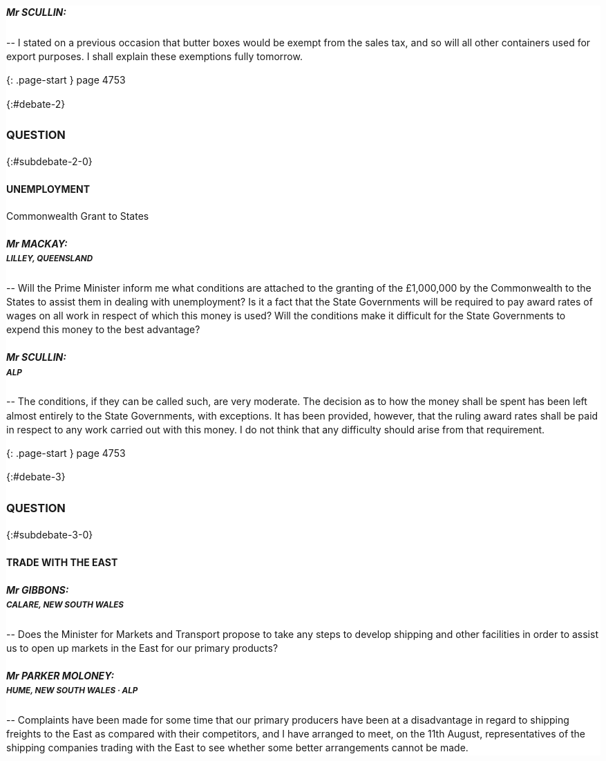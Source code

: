 ##### Mr SCULLIN:

-- I stated on a previous occasion that butter boxes would be exempt from the sales tax, and so will all other containers used for export purposes. I shall explain these exemptions fully tomorrow. 

{: .page-start }
page 4753

{:#debate-2}
### QUESTION

{:#subdebate-2-0}
#### UNEMPLOYMENT

Commonwealth Grant to States

##### Mr MACKAY:<br><small class="text-muted">LILLEY, QUEENSLAND</small>

-- Will the Prime Minister inform me what conditions are attached to the granting of the £1,000,000 by the Commonwealth to the States to assist them in dealing with unemployment? Is it a fact that the State Governments will be required to pay award rates of wages on all work in respect of which this money is used? Will the conditions make it difficult for the State Governments to expend this money to the best advantage? 

##### Mr SCULLIN:<br><small class="text-muted">ALP</small>

-- The conditions, if they can be called such, are very moderate. The decision as to how the money shall be spent has been left almost entirely to the State Governments, with exceptions. It has been provided, however, that the ruling award rates shall be paid in respect to any work carried out with this money. I do not think that any difficulty should arise from that requirement. 

{: .page-start }
page 4753

{:#debate-3}
### QUESTION

{:#subdebate-3-0}
#### TRADE WITH THE EAST

##### Mr GIBBONS:<br><small class="text-muted">CALARE, NEW SOUTH WALES</small>

-- Does the Minister for Markets and Transport propose to take any steps to develop shipping and other facilities in order to assist us to open up markets in the East for our primary products? 

##### Mr PARKER MOLONEY:<br><small class="text-muted">HUME, NEW SOUTH WALES &middot; ALP</small>

-- Complaints have been made for some time that our primary producers have been at a disadvantage in regard to shipping freights to the East as compared with their competitors, and I have arranged to meet, on the 11th August, representatives of the shipping companies trading with the East to see whether some better arrangements cannot be made. 

